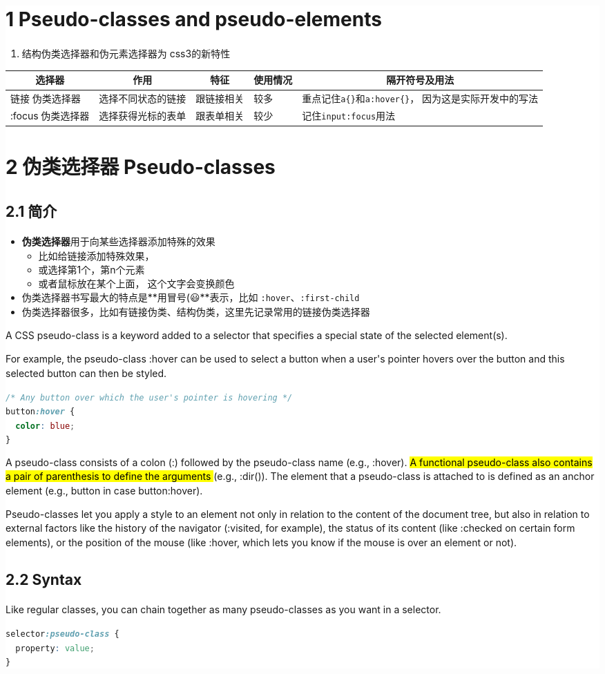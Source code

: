 # 1 Pseudo-classes and pseudo-elements

1. 结构伪类选择器和伪元素选择器为 css3的新特性

| 选择器          | 作用        | 特征    | 使用情况 | 隔开符号及用法                             |
| ------------ | --------- | ----- | ---- | ----------------------------------- |
| 链接 伪类选择器     | 选择不同状态的链接 | 跟链接相关 | 较多   | 重点记住`a{}`和`a:hover{}`， 因为这是实际开发中的写法 |
| :focus 伪类选择器 | 选择获得光标的表单 | 跟表单相关 | 较少   | 记住`input:focus`用法                   |

# 2 伪类选择器 Pseudo-classes

## 2.1 简介

- **伪类选择器**用于向某些选择器添加特殊的效果
  - 比如给链接添加特殊效果，
  - 或选择第1个，第n个元素
  - 或者鼠标放在某个上面， 这个文字会变换颜色
- 伪类选择器书写最大的特点是**用冒号(😃**表示，比如 `:hover`、`:first-child`
- 伪类选择器很多，比如有链接伪类、结构伪类，这里先记录常用的链接伪类选择器

A CSS pseudo-class is a keyword added to a selector that specifies a special state of the selected element(s). 

For example, the pseudo-class :hover can be used to select a button when a user's pointer hovers over the button and this selected button can then be styled.

```css
/* Any button over which the user's pointer is hovering */
button:hover {
  color: blue;
}
```

A pseudo-class consists of a colon (:) followed by the pseudo-class name (e.g., :hover). <mark>A functional pseudo-class also contains a pair of parenthesis to define the arguments </mark>(e.g., :dir()). The element that a pseudo-class is attached to is defined as an anchor element (e.g., button in case button:hover).

Pseudo-classes let you apply a style to an element not only in relation to the content of the document tree, but also in relation to external factors like the history of the navigator (:visited, for example), the status of its content (like :checked on certain form elements), or the position of the mouse (like :hover, which lets you know if the mouse is over an element or not).

## 2.2 Syntax

Like regular classes, you can chain together as many pseudo-classes as you want in a selector.

```css
selector:pseudo-class {
  property: value;
}
```
